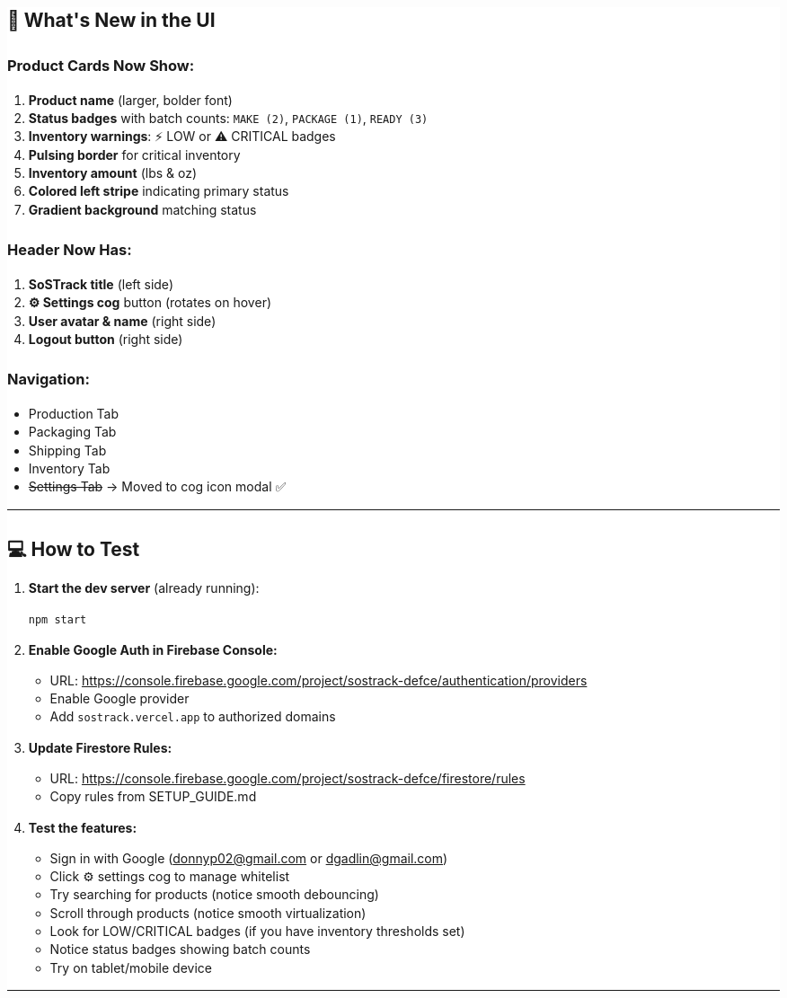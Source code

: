 ## 🚀 What's New in the UI

### Product Cards Now Show:
1. **Product name** (larger, bolder font)
2. **Status badges** with batch counts: `MAKE (2)`, `PACKAGE (1)`, `READY (3)`
3. **Inventory warnings**: ⚡ LOW or ⚠️ CRITICAL badges
4. **Pulsing border** for critical inventory
5. **Inventory amount** (lbs & oz)
6. **Colored left stripe** indicating primary status
7. **Gradient background** matching status

### Header Now Has:
1. **SoSTrack title** (left side)
2. **⚙️ Settings cog** button (rotates on hover)
3. **User avatar & name** (right side)
4. **Logout button** (right side)

### Navigation:
- Production Tab
- Packaging Tab
- Shipping Tab
- Inventory Tab
- ~~Settings Tab~~ → Moved to cog icon modal ✅

---

## 💻 How to Test

1. **Start the dev server** (already running):
   ```bash
   npm start
   ```

2. **Enable Google Auth in Firebase Console:**
   - URL: https://console.firebase.google.com/project/sostrack-defce/authentication/providers
   - Enable Google provider
   - Add `sostrack.vercel.app` to authorized domains

3. **Update Firestore Rules:**
   - URL: https://console.firebase.google.com/project/sostrack-defce/firestore/rules
   - Copy rules from SETUP_GUIDE.md

4. **Test the features:**
   - Sign in with Google (donnyp02@gmail.com or dgadlin@gmail.com)
   - Click ⚙️ settings cog to manage whitelist
   - Try searching for products (notice smooth debouncing)
   - Scroll through products (notice smooth virtualization)
   - Look for LOW/CRITICAL badges (if you have inventory thresholds set)
   - Notice status badges showing batch counts
   - Try on tablet/mobile device

---